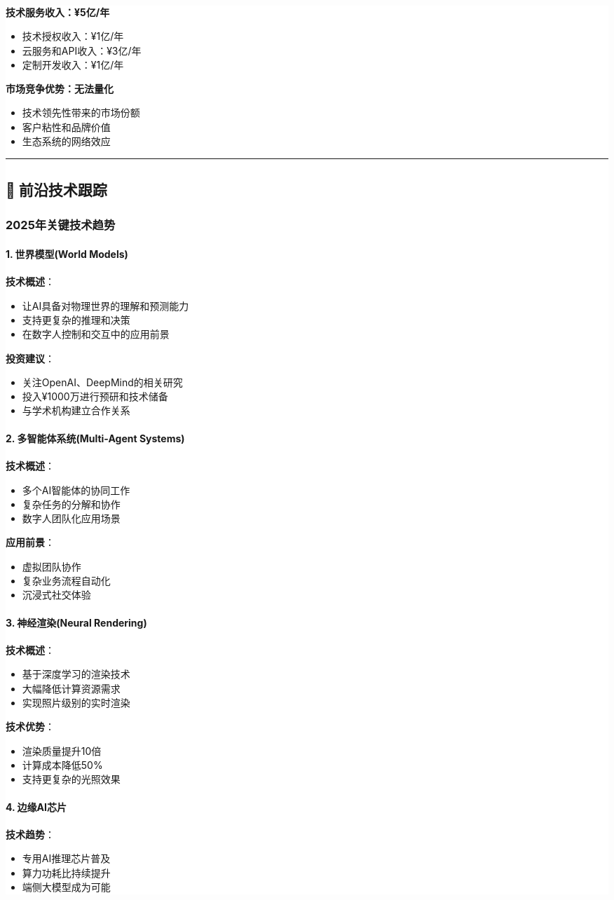 **技术服务收入：¥5亿/年**
- 技术授权收入：¥1亿/年
- 云服务和API收入：¥3亿/年
- 定制开发收入：¥1亿/年

**市场竞争优势：无法量化**
- 技术领先性带来的市场份额
- 客户粘性和品牌价值
- 生态系统的网络效应

---

## 🔬 前沿技术跟踪

### 2025年关键技术趋势

#### 1. 世界模型(World Models)
**技术概述**：
- 让AI具备对物理世界的理解和预测能力
- 支持更复杂的推理和决策
- 在数字人控制和交互中的应用前景

**投资建议**：
- 关注OpenAI、DeepMind的相关研究
- 投入¥1000万进行预研和技术储备
- 与学术机构建立合作关系

#### 2. 多智能体系统(Multi-Agent Systems)
**技术概述**：
- 多个AI智能体的协同工作
- 复杂任务的分解和协作
- 数字人团队化应用场景

**应用前景**：
- 虚拟团队协作
- 复杂业务流程自动化
- 沉浸式社交体验

#### 3. 神经渲染(Neural Rendering)
**技术概述**：
- 基于深度学习的渲染技术
- 大幅降低计算资源需求
- 实现照片级别的实时渲染

**技术优势**：
- 渲染质量提升10倍
- 计算成本降低50%
- 支持更复杂的光照效果

#### 4. 边缘AI芯片
**技术趋势**：
- 专用AI推理芯片普及
- 算力功耗比持续提升
- 端侧大模型成为可能

